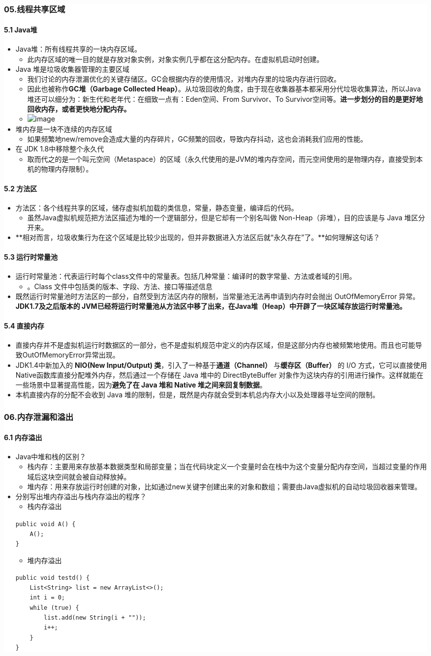 
### 05.线程共享区域
#### 5.1 Java堆
- Java堆：所有线程共享的一块内存区域。
    - 此内存区域的唯一目的就是存放对象实例，对象实例几乎都在这分配内存。在虚拟机启动时创建。
- Java 堆是垃圾收集器管理的主要区域
    - 我们讨论的内存泄漏优化的关键存储区。GC会根据内存的使用情况，对堆内存里的垃圾内存进行回收。
    - 因此也被称作**GC堆（Garbage Collected Heap）**。从垃圾回收的角度，由于现在收集器基本都采用分代垃圾收集算法，所以Java堆还可以细分为：新生代和老年代：在细致一点有：Eden空间、From Survivor、To Survivor空间等。**进一步划分的目的是更好地回收内存，或者更快地分配内存。**
    - ![image](https://upload-images.jianshu.io/upload_images/4432347-99889839cf683c66.png?imageMogr2/auto-orient/strip%7CimageView2/2/w/1240)
- 堆内存是一块不连续的内存区域
    - 如果频繁地new/remove会造成大量的内存碎片，GC频繁的回收，导致内存抖动，这也会消耗我们应用的性能。
- 在 JDK 1.8中移除整个永久代
    - 取而代之的是一个叫元空间（Metaspace）的区域（永久代使用的是JVM的堆内存空间，而元空间使用的是物理内存，直接受到本机的物理内存限制）。




#### 5.2 方法区
- 方法区：各个线程共享的区域，储存虚拟机加载的类信息，常量，静态变量，编译后的代码。
    - 虽然Java虚拟机规范把方法区描述为堆的一个逻辑部分，但是它却有一个别名叫做 Non-Heap（非堆），目的应该是与 Java 堆区分开来。
- **相对而言，垃圾收集行为在这个区域是比较少出现的，但并非数据进入方法区后就“永久存在”了。**如何理解这句话？


#### 5.3 运行时常量池
- 运行时常量池：代表运行时每个class文件中的常量表。包括几种常量：编译时的数字常量、方法或者域的引用。
    - 。Class 文件中包括类的版本、字段、方法、接口等描述信息 
- 既然运行时常量池时方法区的一部分，自然受到方法区内存的限制，当常量池无法再申请到内存时会抛出 OutOfMemoryError 异常。**JDK1.7及之后版本的 JVM已经将运行时常量池从方法区中移了出来，在Java堆（Heap）中开辟了一块区域存放运行时常量池。** 



#### 5.4 直接内存
- 直接内存并不是虚拟机运行时数据区的一部分，也不是虚拟机规范中定义的内存区域，但是这部分内存也被频繁地使用。而且也可能导致OutOfMemoryError异常出现。
- JDK1.4中新加入的 **NIO(New Input/Output) 类**，引入了一种基于**通道（Channel）** 与**缓存区（Buffer）** 的 I/O 方式，它可以直接使用Native函数库直接分配堆外内存，然后通过一个存储在 Java 堆中的 DirectByteBuffer 对象作为这块内存的引用进行操作。这样就能在一些场景中显著提高性能，因为**避免了在 Java 堆和 Native 堆之间来回复制数据**。
- 本机直接内存的分配不会收到 Java 堆的限制，但是，既然是内存就会受到本机总内存大小以及处理器寻址空间的限制。


### 06.内存泄漏和溢出
#### 6.1 内存溢出
- Java中堆和栈的区别？
    - 栈内存：主要用来存放基本数据类型和局部变量；当在代码块定义一个变量时会在栈中为这个变量分配内存空间，当超过变量的作用域后这块空间就会被自动释放掉。
    - 堆内存：用来存放运行时创建的对象，比如通过new关键字创建出来的对象和数组；需要由Java虚拟机的自动垃圾回收器来管理。
- 分别写出堆内存溢出与栈内存溢出的程序？
    - 栈内存溢出
    ```
    public void A() {
        A();
    }
    ```
    - 堆内存溢出
    ```
    public void testd() {
        List<String> list = new ArrayList<>();
        int i = 0;
        while (true) {
            list.add(new String(i + ""));
            i++;
        }
    }
    ```
